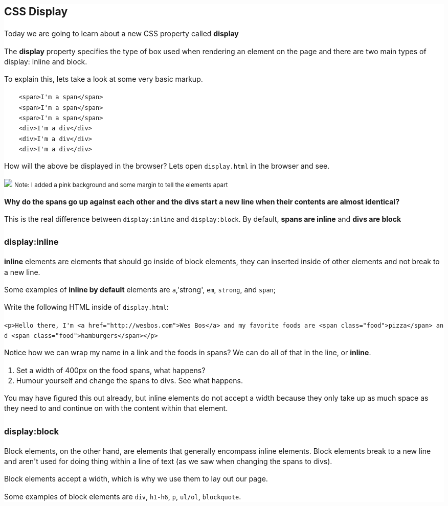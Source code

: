 ## CSS Display

Today we are going to learn about a new CSS property called **display**

The **display** property specifies the type of box used when rendering an element on the page and there are two main types of display: inline and block.

To explain this, lets take a look at some very basic markup.

		<span>I'm a span</span>
		<span>I'm a span</span>
		<span>I'm a span</span>
		<div>I'm a div</div>
		<div>I'm a div</div>
		<div>I'm a div</div>

How will the above be displayed in the browser? Lets open `display.html` in the browser and see.

![](http://wes.io/K21R/Screen%20Shot%202012-10-09%20at%2011.25.42%20AM.png)
<small>Note: I added a pink background and some margin to tell the elements apart</small>

**Why do the spans go up against each other and the divs start a new line when their contents are almost identical?**

This is the real difference between `display:inline` and `display:block`. By default, **spans are inline** and **divs are block**

### display:inline
**inline** elements are elements that should go inside of block elements, they can inserted inside of other elements and not break to a new line.

Some examples of **inline by default** elements are `a`,'strong', `em`, `strong`, and `span`;

Write the following HTML inside of `display.html`:

	<p>Hello there, I'm <a href="http://wesbos.com">Wes Bos</a> and my favorite foods are <span class="food">pizza</span> and <span class="food">hamburgers</span></p>

Notice how we can wrap my name in a link and the foods in spans? We can do all of that in the line, or **inline**.

1. Set a width of 400px on the food spans, what happens?
1. Humour yourself and change the spans to divs. See what happens.

You may have figured this out already, but inline elements do not accept a width because they only take up as much space as they need to and continue on with the content within that element.

### display:block

Block elements, on the other hand, are elements that generally encompass inline elements. Block elements break to a new line and aren't used for doing thing within a line of text (as we saw when changing the spans to divs).

Block elements accept a width, which is why we use them to lay out our page.

Some examples of block elements are `div`, `h1-h6`, `p`, `ul/ol`, `blockquote`.
